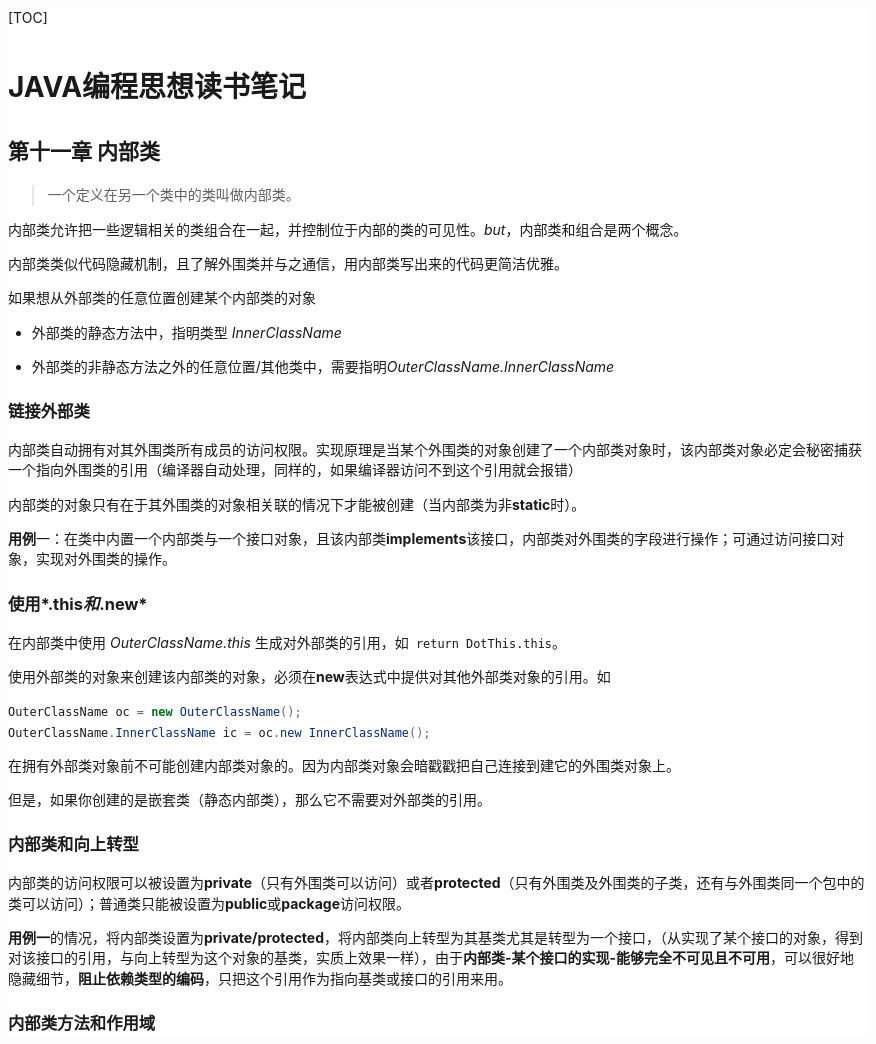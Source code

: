 [TOC]



# JAVA编程思想读书笔记

## 第十一章 内部类

> 一个定义在另一个类中的类叫做内部类。

内部类允许把一些逻辑相关的类组合在一起，并控制位于内部的类的可见性。*but*，内部类和组合是两个概念。

内部类类似代码隐藏机制，且了解外围类并与之通信，用内部类写出来的代码更简洁优雅。

如果想从外部类的任意位置创建某个内部类的对象

* 外部类的静态方法中，指明类型 *InnerClassName*

* 外部类的非静态方法之外的任意位置/其他类中，需要指明*OuterClassName.InnerClassName*



### 链接外部类

内部类自动拥有对其外围类所有成员的访问权限。实现原理是当某个外围类的对象创建了一个内部类对象时，该内部类对象必定会秘密捕获一个指向外围类的引用（编译器自动处理，同样的，如果编译器访问不到这个引用就会报错）

内部类的对象只有在于其外围类的对象相关联的情况下才能被创建（当内部类为非**static**时）。

**用例**一：在类中内置一个内部类与一个接口对象，且该内部类**implements**该接口，内部类对外围类的字段进行操作；可通过访问接口对象，实现对外围类的操作。



### 使用*.this*和*.new*

在内部类中使用 *OuterClassName.this* 生成对外部类的引用，如` return DotThis.this`。

使用外部类的对象来创建该内部类的对象，必须在**new**表达式中提供对其他外部类对象的引用。如

```java
OuterClassName oc = new OuterClassName();
OuterClassName.InnerClassName ic = oc.new InnerClassName();
```

在拥有外部类对象前不可能创建内部类对象的。因为内部类对象会暗戳戳把自己连接到建它的外围类对象上。

但是，如果你创建的是嵌套类（静态内部类），那么它不需要对外部类的引用。



### 内部类和向上转型

内部类的访问权限可以被设置为**private**（只有外围类可以访问）或者**protected**（只有外围类及外围类的子类，还有与外围类同一个包中的类可以访问）；普通类只能被设置为**public**或**package**访问权限。

**用例一**的情况，将内部类设置为**private/protected**，将内部类向上转型为其基类尤其是转型为一个接口，（从实现了某个接口的对象，得到对该接口的引用，与向上转型为这个对象的基类，实质上效果一样），由于**内部类-某个接口的实现-能够完全不可见且不可用**，可以很好地隐藏细节，**阻止依赖类型的编码**，只把这个引用作为指向基类或接口的引用来用。



### 内部类方法和作用域


[^1]: 想方设法不提供关联对象，进行方法引用，通过了编译，还是用不了。